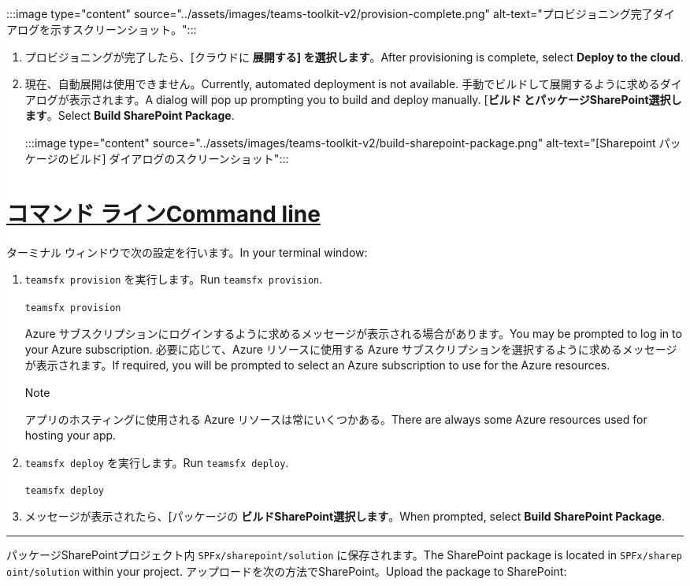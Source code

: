    :::image type="content" source="../assets/images/teams-toolkit-v2/provision-complete.png" alt-text="プロビジョニング完了ダイアログを示すスクリーンショット。":::

1. <span data-ttu-id="a1d1f-206">プロビジョニングが完了したら、[クラウドに **展開する] を選択します**。</span><span class="sxs-lookup"><span data-stu-id="a1d1f-206">After provisioning is complete, select **Deploy to the cloud**.</span></span>

1. <span data-ttu-id="a1d1f-207">現在、自動展開は使用できません。</span><span class="sxs-lookup"><span data-stu-id="a1d1f-207">Currently, automated deployment is not available.</span></span>  <span data-ttu-id="a1d1f-208">手動でビルドして展開するように求めるダイアログが表示されます。</span><span class="sxs-lookup"><span data-stu-id="a1d1f-208">A dialog will pop up prompting you to build and deploy manually.</span></span> <span data-ttu-id="a1d1f-209">[**ビルド とパッケージSharePoint選択します**。</span><span class="sxs-lookup"><span data-stu-id="a1d1f-209">Select **Build SharePoint Package**.</span></span>

   :::image type="content" source="../assets/images/teams-toolkit-v2/build-sharepoint-package.png" alt-text="[Sharepoint パッケージのビルド] ダイアログのスクリーンショット":::

# <a name="command-line"></a>[<span data-ttu-id="a1d1f-211">コマンド ライン</span><span class="sxs-lookup"><span data-stu-id="a1d1f-211">Command line</span></span>](#tab/cli)

<span data-ttu-id="a1d1f-212">ターミナル ウィンドウで次の設定を行います。</span><span class="sxs-lookup"><span data-stu-id="a1d1f-212">In your terminal window:</span></span>

1. <span data-ttu-id="a1d1f-213">`teamsfx provision` を実行します。</span><span class="sxs-lookup"><span data-stu-id="a1d1f-213">Run `teamsfx provision`.</span></span>

   ``` bash
   teamsfx provision
   ```

   <span data-ttu-id="a1d1f-214">Azure サブスクリプションにログインするように求めるメッセージが表示される場合があります。</span><span class="sxs-lookup"><span data-stu-id="a1d1f-214">You may be prompted to log in to your Azure subscription.</span></span>  <span data-ttu-id="a1d1f-215">必要に応じて、Azure リソースに使用する Azure サブスクリプションを選択するように求めるメッセージが表示されます。</span><span class="sxs-lookup"><span data-stu-id="a1d1f-215">If required, you will be prompted to select an Azure subscription to use for the Azure resources.</span></span>

   > [!NOTE]
   > <span data-ttu-id="a1d1f-216">アプリのホスティングに使用される Azure リソースは常にいくつかある。</span><span class="sxs-lookup"><span data-stu-id="a1d1f-216">There are always some Azure resources used for hosting your app.</span></span>

1. <span data-ttu-id="a1d1f-217">`teamsfx deploy` を実行します。</span><span class="sxs-lookup"><span data-stu-id="a1d1f-217">Run `teamsfx deploy`.</span></span>

   ``` bash
   teamsfx deploy
   ```

1. <span data-ttu-id="a1d1f-218">メッセージが表示されたら、[パッケージの **ビルドSharePoint選択します**。</span><span class="sxs-lookup"><span data-stu-id="a1d1f-218">When prompted, select **Build SharePoint Package**.</span></span>

---

<span data-ttu-id="a1d1f-219">パッケージSharePointプロジェクト内 `SPFx/sharepoint/solution` に保存されます。</span><span class="sxs-lookup"><span data-stu-id="a1d1f-219">The SharePoint package is located in `SPFx/sharepoint/solution` within your project.</span></span>  <span data-ttu-id="a1d1f-220">アップロードを次の方法でSharePoint。</span><span class="sxs-lookup"><span data-stu-id="a1d1f-220">Upload the package to SharePoint:</span></span>
